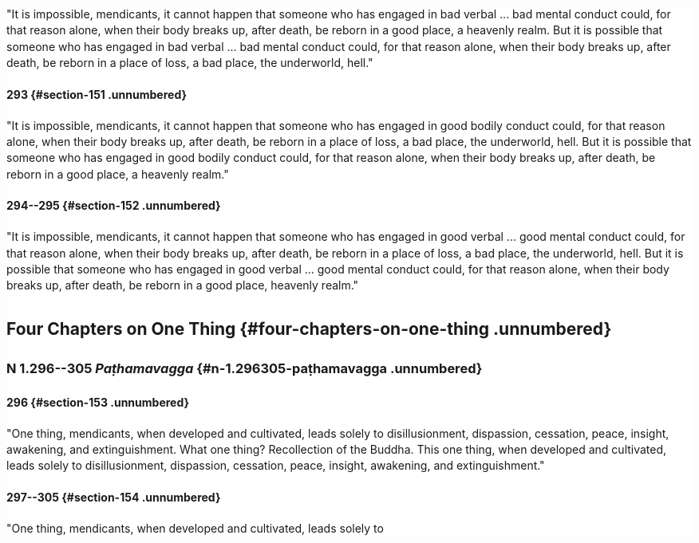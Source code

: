"It is impossible, mendicants, it cannot happen that someone who has
engaged in bad verbal ... bad mental conduct could, for that reason
alone, when their body breaks up, after death, be reborn in a good
place, a heavenly realm. But it is possible that someone who has engaged
in bad verbal ... bad mental conduct could, for that reason alone, when
their body breaks up, after death, be reborn in a place of loss, a bad
place, the underworld, hell."

#### 293  {#section-151 .unnumbered}

"It is impossible, mendicants, it cannot happen that someone who has
engaged in good bodily conduct could, for that reason alone, when their
body breaks up, after death, be reborn in a place of loss, a bad place,
the underworld, hell. But it is possible that someone who has engaged in
good bodily conduct could, for that reason alone, when their body breaks
up, after death, be reborn in a good place, a heavenly realm."

#### 294--295  {#section-152 .unnumbered}

"It is impossible, mendicants, it cannot happen that someone who has
engaged in good verbal ... good mental conduct could, for that reason
alone, when their body breaks up, after death, be reborn in a place of
loss, a bad place, the underworld, hell. But it is possible that someone
who has engaged in good verbal ... good mental conduct could, for that
reason alone, when their body breaks up, after death, be reborn in a
good place, heavenly realm."

## Four Chapters on One Thing  {#four-chapters-on-one-thing .unnumbered}

### N 1.296--305 *Paṭhamavagga* {#n-1.296305-paṭhamavagga .unnumbered}

#### 296  {#section-153 .unnumbered}

"One thing, mendicants, when developed and cultivated, leads solely to
disillusionment, dispassion, cessation, peace, insight, awakening, and
extinguishment. What one thing? Recollection of the Buddha. This one
thing, when developed and cultivated, leads solely to disillusionment,
dispassion, cessation, peace, insight, awakening, and extinguishment."

#### 297--305  {#section-154 .unnumbered}

"One thing, mendicants, when developed and cultivated, leads solely to

